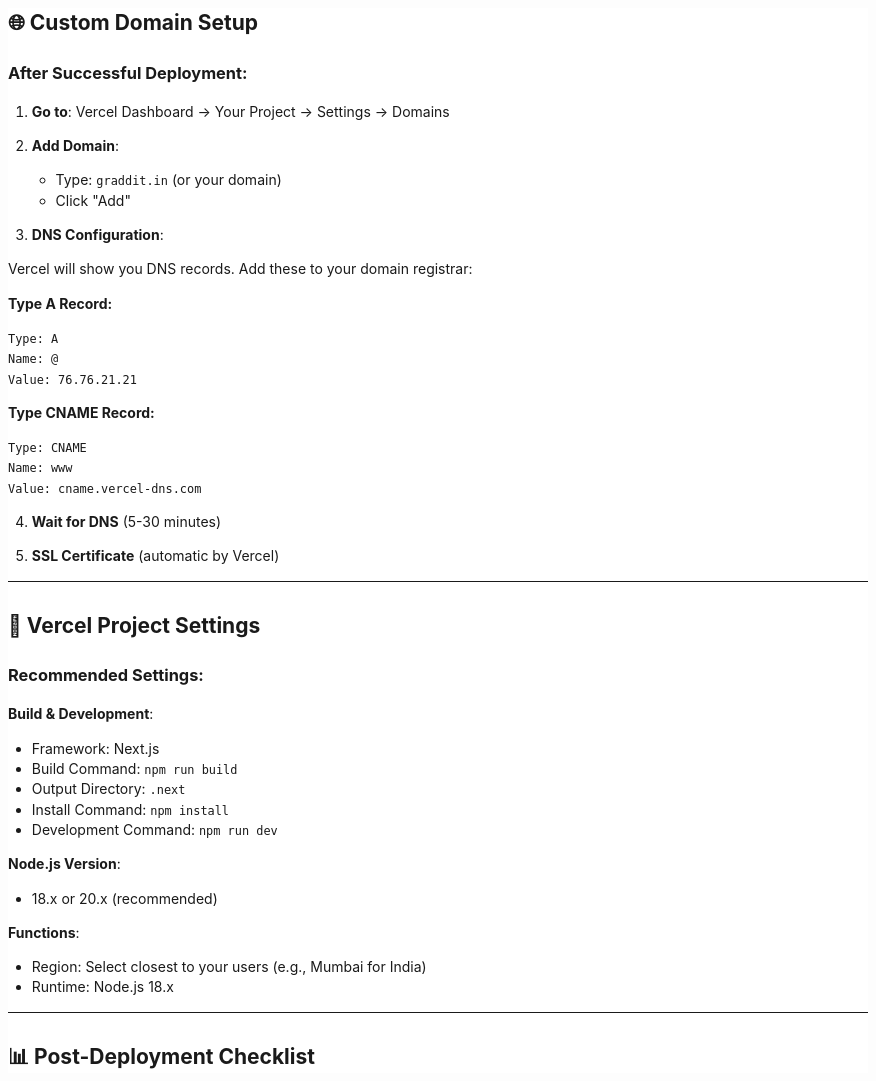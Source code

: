 
## 🌐 Custom Domain Setup

### After Successful Deployment:

1. **Go to**: Vercel Dashboard → Your Project → Settings → Domains

2. **Add Domain**:
   - Type: `graddit.in` (or your domain)
   - Click "Add"

3. **DNS Configuration**:

Vercel will show you DNS records. Add these to your domain registrar:

**Type A Record:**
```
Type: A
Name: @
Value: 76.76.21.21
```

**Type CNAME Record:**
```
Type: CNAME
Name: www
Value: cname.vercel-dns.com
```

4. **Wait for DNS** (5-30 minutes)

5. **SSL Certificate** (automatic by Vercel)

---

## 🔧 Vercel Project Settings

### Recommended Settings:

**Build & Development**:
- Framework: Next.js
- Build Command: `npm run build`
- Output Directory: `.next`
- Install Command: `npm install`
- Development Command: `npm run dev`

**Node.js Version**:
- 18.x or 20.x (recommended)

**Functions**:
- Region: Select closest to your users (e.g., Mumbai for India)
- Runtime: Node.js 18.x

---

## 📊 Post-Deployment Checklist
